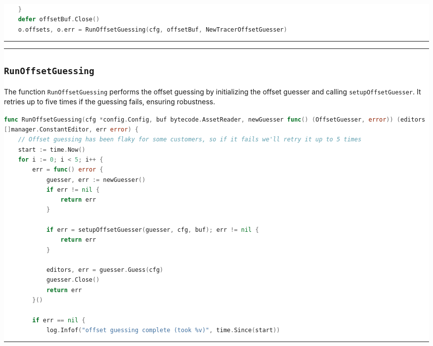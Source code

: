 ```go
	}
	defer offsetBuf.Close()
	o.offsets, o.err = RunOffsetGuessing(cfg, offsetBuf, NewTracerOffsetGuesser)
```

---

</SwmSnippet>

<SwmSnippet path="/pkg/network/tracer/offsetguess/offsetguess.go" line="197">

---

## <SwmToken path="pkg/network/tracer/offsetguess/offsetguess.go" pos="197:2:2" line-data="func RunOffsetGuessing(cfg *config.Config, buf bytecode.AssetReader, newGuesser func() (OffsetGuesser, error)) (editors []manager.ConstantEditor, err error) {">`RunOffsetGuessing`</SwmToken>

The function <SwmToken path="pkg/network/tracer/offsetguess/offsetguess.go" pos="197:2:2" line-data="func RunOffsetGuessing(cfg *config.Config, buf bytecode.AssetReader, newGuesser func() (OffsetGuesser, error)) (editors []manager.ConstantEditor, err error) {">`RunOffsetGuessing`</SwmToken> performs the offset guessing by initializing the offset guesser and calling <SwmToken path="pkg/network/tracer/offsetguess/offsetguess.go" pos="207:7:7" line-data="			if err = setupOffsetGuesser(guesser, cfg, buf); err != nil {">`setupOffsetGuesser`</SwmToken>. It retries up to five times if the guessing fails, ensuring robustness.

```go
func RunOffsetGuessing(cfg *config.Config, buf bytecode.AssetReader, newGuesser func() (OffsetGuesser, error)) (editors []manager.ConstantEditor, err error) {
	// Offset guessing has been flaky for some customers, so if it fails we'll retry it up to 5 times
	start := time.Now()
	for i := 0; i < 5; i++ {
		err = func() error {
			guesser, err := newGuesser()
			if err != nil {
				return err
			}

			if err = setupOffsetGuesser(guesser, cfg, buf); err != nil {
				return err
			}

			editors, err = guesser.Guess(cfg)
			guesser.Close()
			return err
		}()

		if err == nil {
			log.Infof("offset guessing complete (took %v)", time.Since(start))
```

---